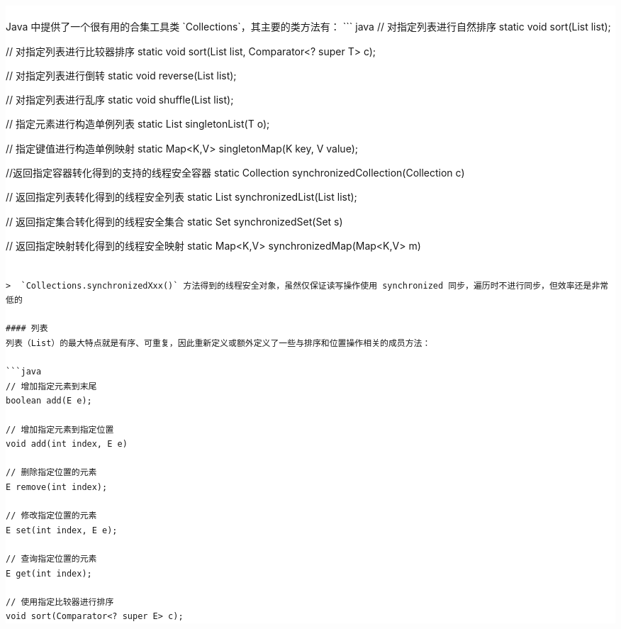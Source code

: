 <br>
Java 中提供了一个很有用的合集工具类 `Collections`，其主要的类方法有：
``` java
// 对指定列表进行自然排序
static void sort(List<T> list);

// 对指定列表进行比较器排序
static void sort(List<T> list, Comparator<? super T> c);

// 对指定列表进行倒转
static void reverse(List<T> list);

// 对指定列表进行乱序
static void shuffle(List<T> list);

// 指定元素进行构造单例列表
static List<T> singletonList(T o);

// 指定键值进行构造单例映射
static Map<K,V> singletonMap(K key, V value);

//返回指定容器转化得到的支持的线程安全容器
static Collection<T> synchronizedCollection(Collection<T>  c) 
    
// 返回指定列表转化得到的线程安全列表
static List<T> synchronizedList(List<T> list);

// 返回指定集合转化得到的线程安全集合
static Set<T> synchronizedSet(Set<T> s)

// 返回指定映射转化得到的线程安全映射
static Map<K,V> synchronizedMap(Map<K,V> m)
```

>  `Collections.synchronizedXxx()` 方法得到的线程安全对象，虽然仅保证读写操作使用 synchronized 同步，遍历时不进行同步，但效率还是非常低的

#### 列表
列表（List）的最大特点就是有序、可重复，因此重新定义或额外定义了一些与排序和位置操作相关的成员方法：

```java
// 增加指定元素到末尾
boolean add(E e);

// 增加指定元素到指定位置
void add(int index, E e)

// 删除指定位置的元素
E remove(int index);

// 修改指定位置的元素
E set(int index, E e);

// 查询指定位置的元素
E get(int index);

// 使用指定比较器进行排序
void sort(Comparator<? super E> c);
```
